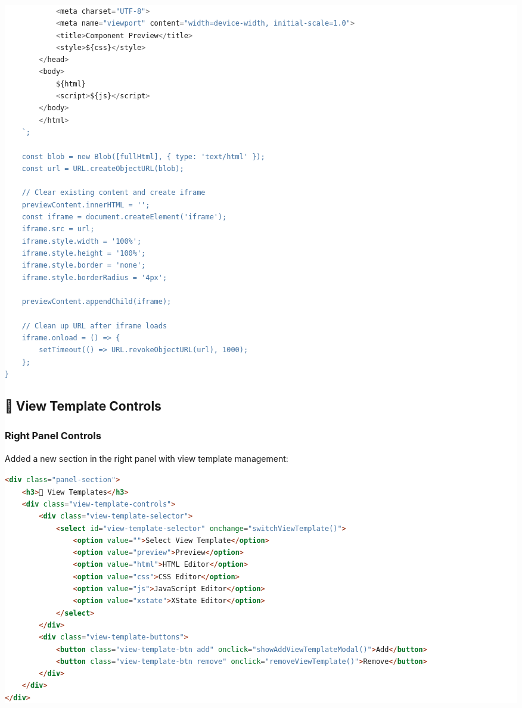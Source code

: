 ```javascript
            <meta charset="UTF-8">
            <meta name="viewport" content="width=device-width, initial-scale=1.0">
            <title>Component Preview</title>
            <style>${css}</style>
        </head>
        <body>
            ${html}
            <script>${js}</script>
        </body>
        </html>
    `;

    const blob = new Blob([fullHtml], { type: 'text/html' });
    const url = URL.createObjectURL(blob);

    // Clear existing content and create iframe
    previewContent.innerHTML = '';
    const iframe = document.createElement('iframe');
    iframe.src = url;
    iframe.style.width = '100%';
    iframe.style.height = '100%';
    iframe.style.border = 'none';
    iframe.style.borderRadius = '4px';

    previewContent.appendChild(iframe);

    // Clean up URL after iframe loads
    iframe.onload = () => {
        setTimeout(() => URL.revokeObjectURL(url), 1000);
    };
}
```

## 🎨 View Template Controls

### Right Panel Controls
Added a new section in the right panel with view template management:

```html
<div class="panel-section">
    <h3>🎨 View Templates</h3>
    <div class="view-template-controls">
        <div class="view-template-selector">
            <select id="view-template-selector" onchange="switchViewTemplate()">
                <option value="">Select View Template</option>
                <option value="preview">Preview</option>
                <option value="html">HTML Editor</option>
                <option value="css">CSS Editor</option>
                <option value="js">JavaScript Editor</option>
                <option value="xstate">XState Editor</option>
            </select>
        </div>
        <div class="view-template-buttons">
            <button class="view-template-btn add" onclick="showAddViewTemplateModal()">Add</button>
            <button class="view-template-btn remove" onclick="removeViewTemplate()">Remove</button>
        </div>
    </div>
</div>
```
